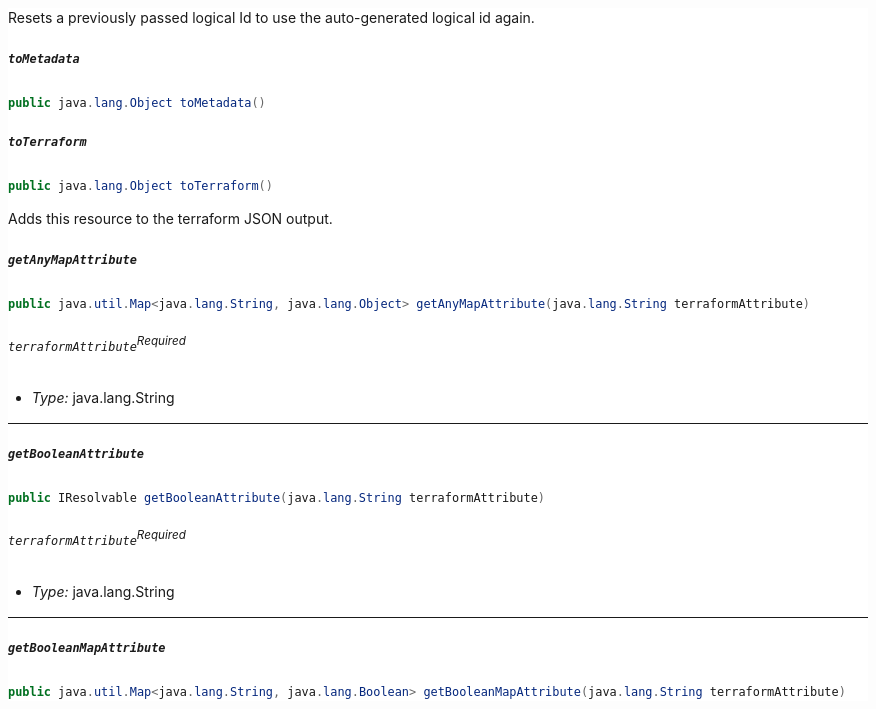 Resets a previously passed logical Id to use the auto-generated logical id again.

##### `toMetadata` <a name="toMetadata" id="rhizo-co-terraform-provider-vantage.dashboard.Dashboard.toMetadata"></a>

```java
public java.lang.Object toMetadata()
```

##### `toTerraform` <a name="toTerraform" id="rhizo-co-terraform-provider-vantage.dashboard.Dashboard.toTerraform"></a>

```java
public java.lang.Object toTerraform()
```

Adds this resource to the terraform JSON output.

##### `getAnyMapAttribute` <a name="getAnyMapAttribute" id="rhizo-co-terraform-provider-vantage.dashboard.Dashboard.getAnyMapAttribute"></a>

```java
public java.util.Map<java.lang.String, java.lang.Object> getAnyMapAttribute(java.lang.String terraformAttribute)
```

###### `terraformAttribute`<sup>Required</sup> <a name="terraformAttribute" id="rhizo-co-terraform-provider-vantage.dashboard.Dashboard.getAnyMapAttribute.parameter.terraformAttribute"></a>

- *Type:* java.lang.String

---

##### `getBooleanAttribute` <a name="getBooleanAttribute" id="rhizo-co-terraform-provider-vantage.dashboard.Dashboard.getBooleanAttribute"></a>

```java
public IResolvable getBooleanAttribute(java.lang.String terraformAttribute)
```

###### `terraformAttribute`<sup>Required</sup> <a name="terraformAttribute" id="rhizo-co-terraform-provider-vantage.dashboard.Dashboard.getBooleanAttribute.parameter.terraformAttribute"></a>

- *Type:* java.lang.String

---

##### `getBooleanMapAttribute` <a name="getBooleanMapAttribute" id="rhizo-co-terraform-provider-vantage.dashboard.Dashboard.getBooleanMapAttribute"></a>

```java
public java.util.Map<java.lang.String, java.lang.Boolean> getBooleanMapAttribute(java.lang.String terraformAttribute)
```
